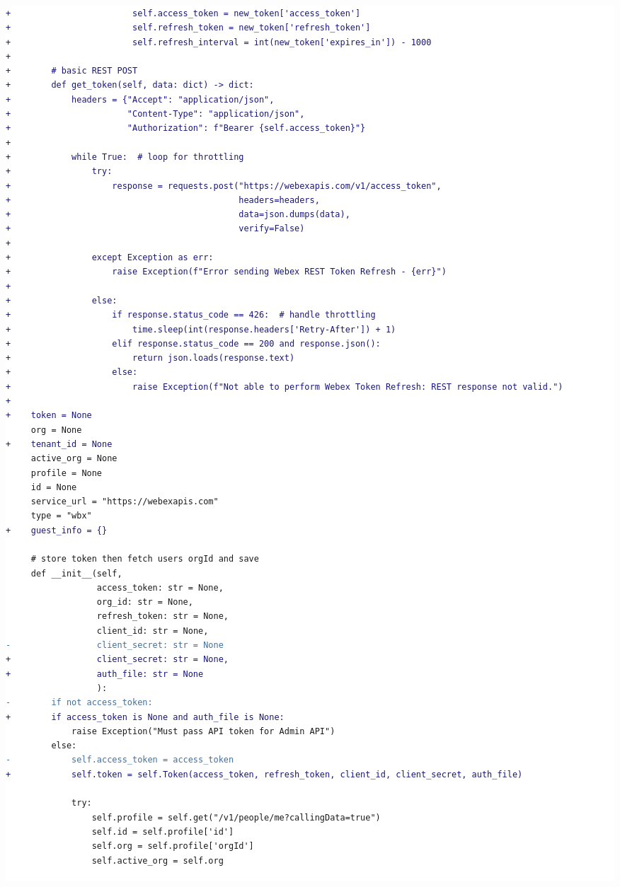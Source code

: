 ```diff
+                        self.access_token = new_token['access_token']
+                        self.refresh_token = new_token['refresh_token']
+                        self.refresh_interval = int(new_token['expires_in']) - 1000
+
+        # basic REST POST
+        def get_token(self, data: dict) -> dict:
+            headers = {"Accept": "application/json",
+                       "Content-Type": "application/json",
+                       "Authorization": f"Bearer {self.access_token}"}
+
+            while True:  # loop for throttling
+                try:
+                    response = requests.post("https://webexapis.com/v1/access_token",
+                                             headers=headers,
+                                             data=json.dumps(data),
+                                             verify=False)
+
+                except Exception as err:
+                    raise Exception(f"Error sending Webex REST Token Refresh - {err}")
+
+                else:
+                    if response.status_code == 426:  # handle throttling
+                        time.sleep(int(response.headers['Retry-After']) + 1)
+                    elif response.status_code == 200 and response.json():
+                        return json.loads(response.text)
+                    else:
+                        raise Exception(f"Not able to perform Webex Token Refresh: REST response not valid.")
+
+    token = None
     org = None
+    tenant_id = None
     active_org = None
     profile = None
     id = None
     service_url = "https://webexapis.com"
     type = "wbx"
+    guest_info = {}
 
     # store token then fetch users orgId and save
     def __init__(self,
                  access_token: str = None,
                  org_id: str = None,
                  refresh_token: str = None,
                  client_id: str = None,
-                 client_secret: str = None
+                 client_secret: str = None,
+                 auth_file: str = None
                  ):
-        if not access_token:
+        if access_token is None and auth_file is None:
             raise Exception("Must pass API token for Admin API")
         else:
-            self.access_token = access_token
+            self.token = self.Token(access_token, refresh_token, client_id, client_secret, auth_file)
 
             try:
                 self.profile = self.get("/v1/people/me?callingData=true")
                 self.id = self.profile['id']
                 self.org = self.profile['orgId']
                 self.active_org = self.org
 
```